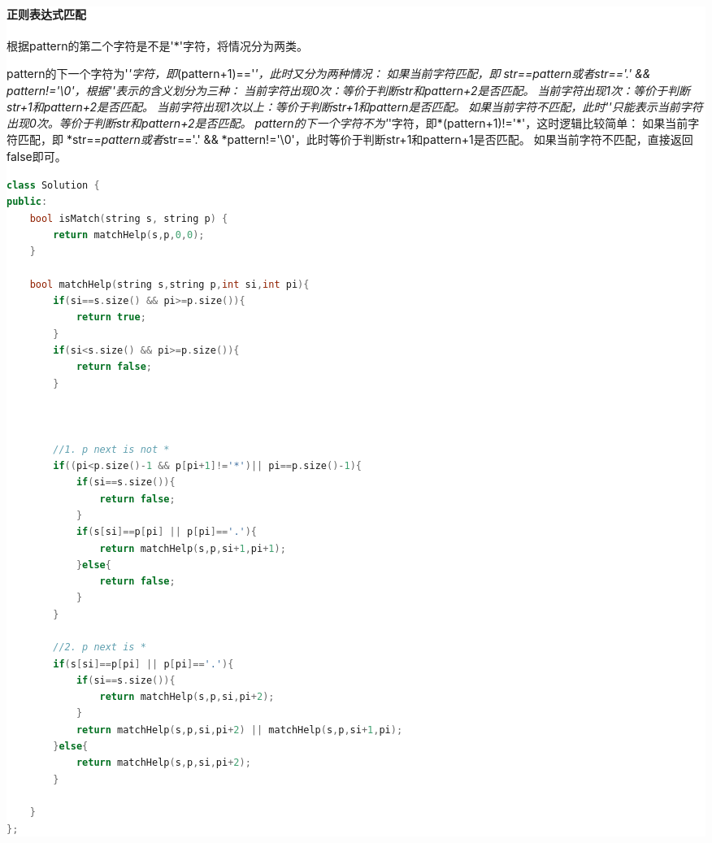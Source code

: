 #### 正则表达式匹配  

根据pattern的第二个字符是不是'*'字符，将情况分为两类。

pattern的下一个字符为'*'字符，即*(pattern+1)=='*'，此时又分为两种情况：
如果当前字符匹配，即 *str==*pattern或者*str=='.' && *pattern!='\0'，根据'*'表示的含义划分为三种：
当前字符出现0次：等价于判断str和pattern+2是否匹配。
当前字符出现1次：等价于判断str+1和pattern+2是否匹配。
当前字符出现1次以上：等价于判断str+1和pattern是否匹配。
如果当前字符不匹配，此时'*'只能表示当前字符出现0次。等价于判断str和pattern+2是否匹配。
pattern的下一个字符不为'*'字符，即*(pattern+1)!='*'，这时逻辑比较简单：
如果当前字符匹配，即 *str==*pattern或者*str=='.' && *pattern!='\0'，此时等价于判断str+1和pattern+1是否匹配。
如果当前字符不匹配，直接返回false即可。

```c++
class Solution {
public:
    bool isMatch(string s, string p) {
        return matchHelp(s,p,0,0);
    }

    bool matchHelp(string s,string p,int si,int pi){
        if(si==s.size() && pi>=p.size()){
            return true;
        }
        if(si<s.size() && pi>=p.size()){
            return false;
        }

        

        //1. p next is not *
        if((pi<p.size()-1 && p[pi+1]!='*')|| pi==p.size()-1){
            if(si==s.size()){
                return false;
            }
            if(s[si]==p[pi] || p[pi]=='.'){
                return matchHelp(s,p,si+1,pi+1);
            }else{
                return false;
            }
        }

        //2. p next is *
        if(s[si]==p[pi] || p[pi]=='.'){
            if(si==s.size()){
                return matchHelp(s,p,si,pi+2);
            }
            return matchHelp(s,p,si,pi+2) || matchHelp(s,p,si+1,pi);
        }else{
            return matchHelp(s,p,si,pi+2);
        }

    }
};
```
